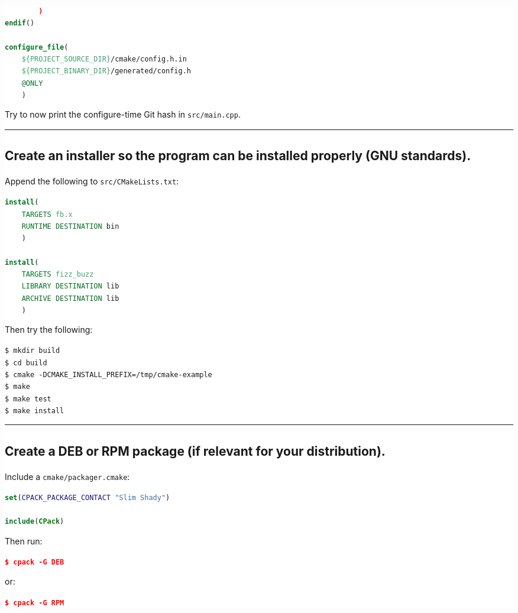 ```cmake
        )
endif()

configure_file(
    ${PROJECT_SOURCE_DIR}/cmake/config.h.in
    ${PROJECT_BINARY_DIR}/generated/config.h
    @ONLY
    )
```

Try to now print the configure-time Git hash in `src/main.cpp`.

---

## Create an installer so the program can be installed properly (GNU standards).

Append the following to `src/CMakeLists.txt`:

```cmake
install(
    TARGETS fb.x
    RUNTIME DESTINATION bin
    )

install(
    TARGETS fizz_buzz
    LIBRARY DESTINATION lib
    ARCHIVE DESTINATION lib
    )
```

Then try the following:

```shell
$ mkdir build
$ cd build
$ cmake -DCMAKE_INSTALL_PREFIX=/tmp/cmake-example
$ make
$ make test
$ make install
```

---

## Create a DEB or RPM package (if relevant for your distribution).

Include a `cmake/packager.cmake`:

```cmake
set(CPACK_PACKAGE_CONTACT "Slim Shady")

include(CPack)
```

Then run:

```cmake
$ cpack -G DEB
```

or:

```cmake
$ cpack -G RPM
```
